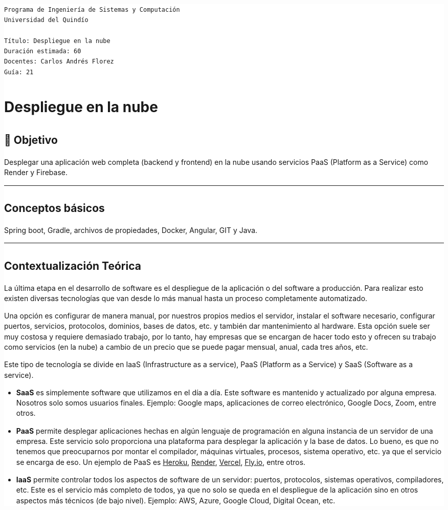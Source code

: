 ```
Programa de Ingeniería de Sistemas y Computación
Universidad del Quindío

Título: Despliegue en la nube
Duración estimada: 60
Docentes: Carlos Andrés Florez
Guía: 21
```

# Despliegue en la nube

## 🎯 Objetivo 

Desplegar una aplicación web completa (backend y frontend) en la nube usando servicios PaaS (Platform as a Service) como Render y Firebase.

---

## Conceptos básicos

Spring boot, Gradle, archivos de propiedades, Docker, Angular, GIT y Java.

---

## Contextualización Teórica

La última etapa en el desarrollo de software es el despliegue de la aplicación o del software a producción. Para realizar esto existen diversas tecnologías que van desde lo más manual hasta un proceso completamente automatizado. 

Una opción es configurar de manera manual, por nuestros propios medios el servidor, instalar el software necesario, configurar puertos, servicios, protocolos, dominios, bases de datos, etc. y también dar mantenimiento al hardware. Esta opción suele ser muy costosa y requiere demasiado trabajo, por lo tanto, hay empresas que se encargan de hacer todo esto y ofrecen su trabajo como servicios (en la nube) a cambio de un precio que se puede pagar mensual, anual, cada tres años, etc. 

Este tipo de tecnología se divide en IaaS (Infrastructure as a service), PaaS (Platform as a Service) y SaaS (Software as a service).

- **SaaS** es simplemente software que utilizamos en el día a día. Este software es mantenido y actualizado por alguna empresa. Nosotros solo somos usuarios finales. Ejemplo: Google maps, aplicaciones de correo electrónico, Google Docs, Zoom, entre otros.

- **PaaS** permite desplegar aplicaciones hechas en algún lenguaje de programación en alguna instancia de un servidor de una empresa. Este servicio solo proporciona una plataforma para desplegar la aplicación y la base de datos. Lo bueno, es que no tenemos que preocuparnos por montar el compilador, máquinas virtuales, procesos, sistema operativo, etc. ya que el servicio se encarga de eso. Un ejemplo de PaaS es [Heroku](https://www.heroku.com/), [Render](https://render.com/), [Vercel](https://vercel.com/), [Fly.io](https://fly.io/), entre otros.

- **IaaS** permite controlar todos los aspectos de software de un servidor: puertos, protocolos, sistemas operativos, compiladores, etc. Este es el servicio más completo de todos, ya que no solo se queda en el despliegue de la aplicación sino en otros aspectos más técnicos (de bajo nivel). Ejemplo: AWS, Azure, Google Cloud, Digital Ocean, etc.
